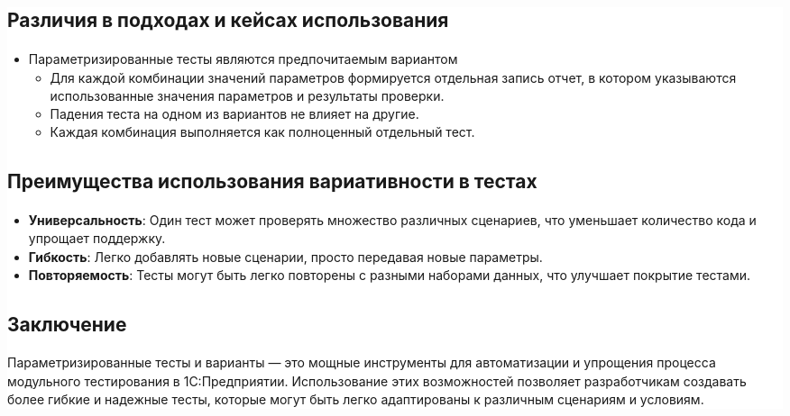 ## Различия в подходах и кейсах использования

* Параметризированные тесты являются предпочитаемым вариантом
  * Для каждой комбинации значений параметров формируется отдельная запись отчет, в котором указываются использованные значения параметров и результаты проверки.
  * Падения теста на одном из вариантов не влияет на другие.
  * Каждая комбинация выполняется как полноценный отдельный тест.

## Преимущества использования вариативности в тестах

* **Универсальность**: Один тест может проверять множество различных сценариев, что уменьшает количество кода и упрощает поддержку.
* **Гибкость**: Легко добавлять новые сценарии, просто передавая новые параметры.
* **Повторяемость**: Тесты могут быть легко повторены с разными наборами данных, что улучшает покрытие тестами.

## Заключение

Параметризированные тесты и варианты — это мощные инструменты для автоматизации и упрощения процесса модульного тестирования в 1С:Предприятии. Использование этих возможностей позволяет разработчикам создавать более гибкие и надежные тесты, которые могут быть легко адаптированы к различным сценариям и условиям.

